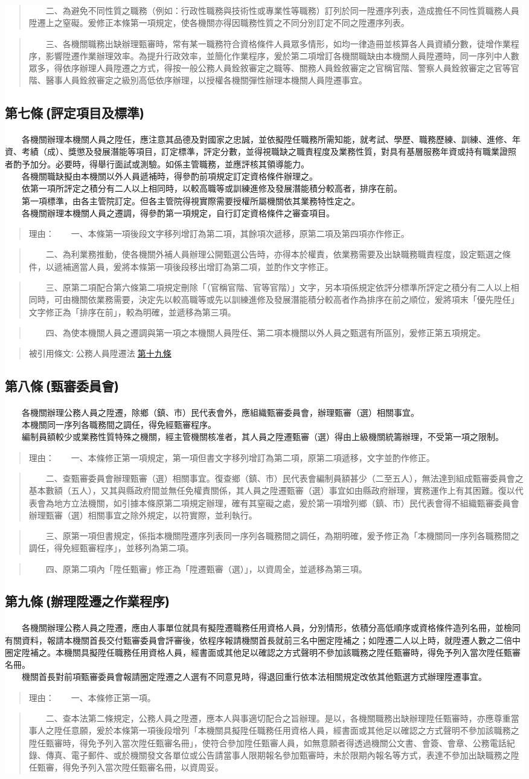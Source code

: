 > 　　二、為避免不同性質之職務（例如：行政性職務與技術性或專業性等職務）訂列於同一陞遷序列表，造成擔任不同性質職務人員陞遷上之窒礙。爰修正本條第一項規定，使各機關亦得因職務性質之不同分別訂定不同之陞遷序列表。

> 　　三、各機關職務出缺辦理甄審時，常有某一職務符合資格條件人員眾多情形，如均一律造冊並核算各人員資績分數，徒增作業程序，影響陞遷作業辦理效率。為提升行政效率，並簡化作業程序，爰於第二項增訂各機關職缺由本機關人員陞遷時，同一序列中人數眾多，得依序辦理人員陞遷之方式，得按一般公務人員銓敘審定之職等、關務人員銓敘審定之官稱官階、警察人員銓敘審定之官等官階、醫事人員銓敘審定之級別高低依序辦理，以授權各機關彈性辦理本機關人員陞遷事宜。



第七條 (評定項目及標準)
-----------------------
　　各機關辦理本機關人員之陞任，應注意其品德及對國家之忠誠，並依擬陞任職務所需知能，就考試、學歷、職務歷練、訓練、進修、年資、考績（成）、獎懲及發展潛能等項目，訂定標準，評定分數，並得視職缺之職責程度及業務性質，對具有基層服務年資或持有職業證照者酌予加分。必要時，得舉行面試或測驗。如係主管職務，並應評核其領導能力。  
　　各機關職缺擬由本機關以外人員遞補時，得參酌前項規定訂定資格條件辦理之。  
　　依第一項所評定之積分有二人以上相同時，以較高職等或訓練進修及發展潛能積分較高者，排序在前。  
　　第一項標準，由各主管院訂定。但各主管院得視實際需要授權所屬機關依其業務特性定之。  
　　各機關辦理本機關人員之遷調，得參酌第一項規定，自行訂定資格條件之審查項目。  
> 理由：　　一、本條第一項後段文字移列增訂為第二項，其餘項次遞移，原第二項及第四項亦作修正。

> 　　二、為利業務推動，使各機關外補人員辦理公開甄選公告時，亦得本於權責，依業務需要及出缺職務職責程度，設定甄選之條件，以遞補適當人員，爰將本條第一項後段移出增訂為第二項，並酌作文字修正。

> 　　三、原第二項配合第六條第二項規定刪除「（官稱官階、官等官階）」文字，另本項係規定依評分標準所評定之積分有二人以上相同時，可由機關依業務需要，決定先以較高職等或先以訓練進修及發展潛能積分較高者作為排序在前之順位，爰將項末「優先陞任」文字修正為「排序在前」，較為明確，並遞移為第三項。

> 　　四、為使本機關人員之遷調與第一項之本機關人員陞任、第二項本機關以外人員之甄選有所區別，爰修正第五項規定。

> 被引用條文: 公務人員陞遷法 [第十九條](../../考試/任免升遷/公務人員陞遷法.md#第十九條-規定發布函送備查)



第八條 (甄審委員會)
-------------------
　　各機關辦理公務人員之陞遷，除鄉（鎮、市）民代表會外，應組織甄審委員會，辦理甄審（選）相關事宜。  
　　本機關同一序列各職務間之調任，得免經甄審程序。  
　　編制員額較少或業務性質特殊之機關，經主管機關核准者，其人員之陞遷甄審（選）得由上級機關統籌辦理，不受第一項之限制。  
> 理由：　　一、本條修正第一項規定，第一項但書文字移列增訂為第二項，原第二項遞移，文字並酌作修正。

> 　　二、查甄審委員會辦理甄審（選）相關事宜。復查鄉（鎮、市）民代表會編制員額甚少（二至五人），無法達到組成甄審委員會之基本數額（五人），又其與縣政府間並無任免權責關係，其人員之陞遷甄審（選）事宜如由縣政府辦理，實務運作上有其困難。復以代表會為地方立法機關，如引據本條原第二項規定辦理，確有其窒礙之處，爰於第一項增列鄉（鎮、市）民代表會得不組織甄審委員會辦理甄審（選）相關事宜之除外規定，以符實際，並利執行。

> 　　三、原第一項但書規定，係指本機關陞遷序列表同一序列各職務間之調任，為期明確，爰予修正為「本機關同一序列各職務間之調任，得免經甄審程序」，並移列為第二項。

> 　　四、原第二項內「陞任甄審」修正為「陞遷甄審（選）」，以資周全，並遞移為第三項。



第九條 (辦理陞遷之作業程序)
---------------------------
　　各機關辦理公務人員之陞遷，應由人事單位就具有擬陞遷職務任用資格人員，分別情形，依積分高低順序或資格條件造列名冊，並檢同有關資料，報請本機關首長交付甄審委員會評審後，依程序報請機關首長就前三名中圈定陞補之；如陞遷二人以上時，就陞遷人數之二倍中圈定陞補之。本機關具擬陞任職務任用資格人員，經書面或其他足以確認之方式聲明不參加該職務之陞任甄審時，得免予列入當次陞任甄審名冊。  
　　機關首長對前項甄審委員會報請圈定陞遷之人選有不同意見時，得退回重行依本法相關規定改依其他甄選方式辦理陞遷事宜。  
> 理由：　　一、本條修正第一項。

> 　　二、查本法第二條規定，公務人員之陞遷，應本人與事適切配合之旨辦理。是以，各機關職務出缺辦理陞任甄審時，亦應尊重當事人之陞任意願，爰於本條第一項後段增列「本機關具擬陞任職務任用資格人員，經書面或其他足以確認之方式聲明不參加該職務之陞任甄審時，得免予列入當次陞任甄審名冊」，使符合參加陞任甄審人員，如無意願者得透過機關公文書、會簽、會章、公務電話紀錄、傳真、電子郵件、或於機關發文各單位或公告請當事人限期報名參加甄審時，未於限期內報名等方式，表達不參加出缺職務之陞任甄審，得免予列入當次陞任甄審名冊，以資周妥。

